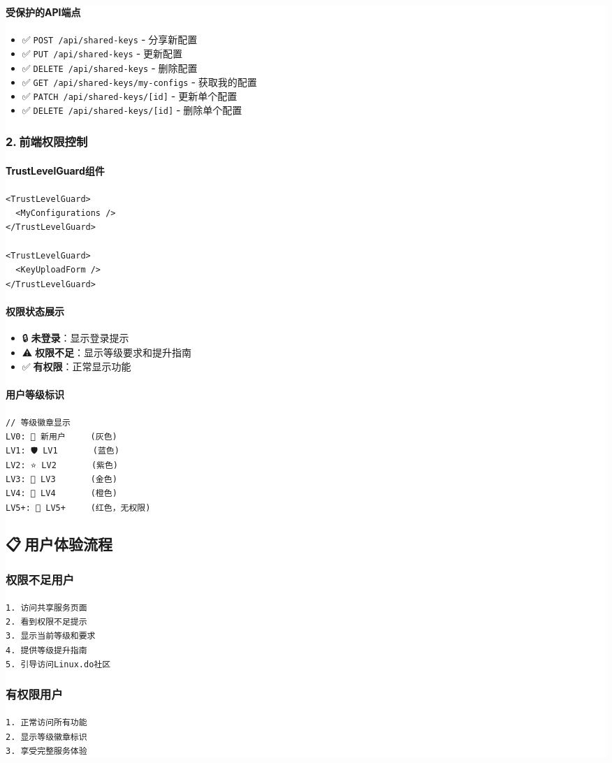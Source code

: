 #### **受保护的API端点**
- ✅ `POST /api/shared-keys` - 分享新配置
- ✅ `PUT /api/shared-keys` - 更新配置
- ✅ `DELETE /api/shared-keys` - 删除配置
- ✅ `GET /api/shared-keys/my-configs` - 获取我的配置
- ✅ `PATCH /api/shared-keys/[id]` - 更新单个配置
- ✅ `DELETE /api/shared-keys/[id]` - 删除单个配置

### **2. 前端权限控制**

#### **TrustLevelGuard组件**
```tsx
<TrustLevelGuard>
  <MyConfigurations />
</TrustLevelGuard>

<TrustLevelGuard>
  <KeyUploadForm />
</TrustLevelGuard>
```

#### **权限状态展示**
- 🔒 **未登录**：显示登录提示
- ⚠️ **权限不足**：显示等级要求和提升指南
- ✅ **有权限**：正常显示功能

#### **用户等级标识**
```tsx
// 等级徽章显示
LV0: 👤 新用户     (灰色)
LV1: 🛡️ LV1       (蓝色)
LV2: ⭐ LV2       (紫色)
LV3: 👑 LV3       (金色)
LV4: 👑 LV4       (橙色)
LV5+: 👤 LV5+     (红色，无权限)
```

## 📋 **用户体验流程**

### **权限不足用户**
```
1. 访问共享服务页面
2. 看到权限不足提示
3. 显示当前等级和要求
4. 提供等级提升指南
5. 引导访问Linux.do社区
```

### **有权限用户**
```
1. 正常访问所有功能
2. 显示等级徽章标识
3. 享受完整服务体验
```
